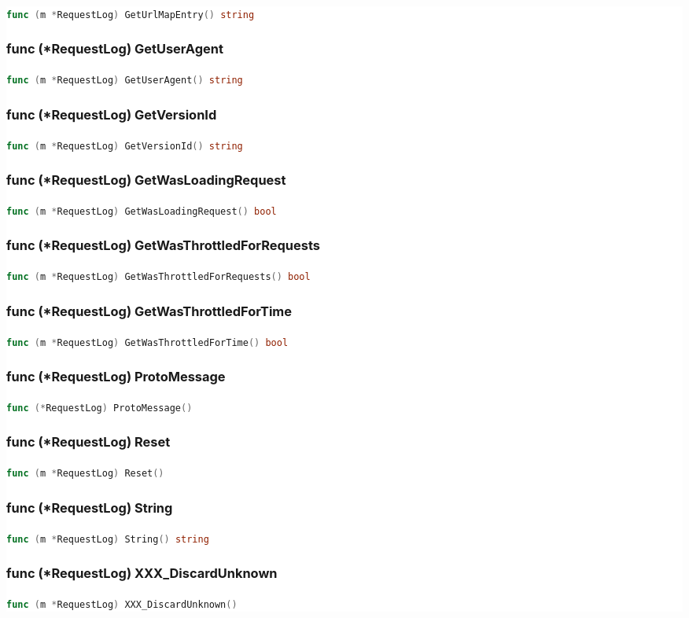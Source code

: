 ```go
func (m *RequestLog) GetUrlMapEntry() string
```

### func \(\*RequestLog\) GetUserAgent

```go
func (m *RequestLog) GetUserAgent() string
```

### func \(\*RequestLog\) GetVersionId

```go
func (m *RequestLog) GetVersionId() string
```

### func \(\*RequestLog\) GetWasLoadingRequest

```go
func (m *RequestLog) GetWasLoadingRequest() bool
```

### func \(\*RequestLog\) GetWasThrottledForRequests

```go
func (m *RequestLog) GetWasThrottledForRequests() bool
```

### func \(\*RequestLog\) GetWasThrottledForTime

```go
func (m *RequestLog) GetWasThrottledForTime() bool
```

### func \(\*RequestLog\) ProtoMessage

```go
func (*RequestLog) ProtoMessage()
```

### func \(\*RequestLog\) Reset

```go
func (m *RequestLog) Reset()
```

### func \(\*RequestLog\) String

```go
func (m *RequestLog) String() string
```

### func \(\*RequestLog\) XXX\_DiscardUnknown

```go
func (m *RequestLog) XXX_DiscardUnknown()
```
